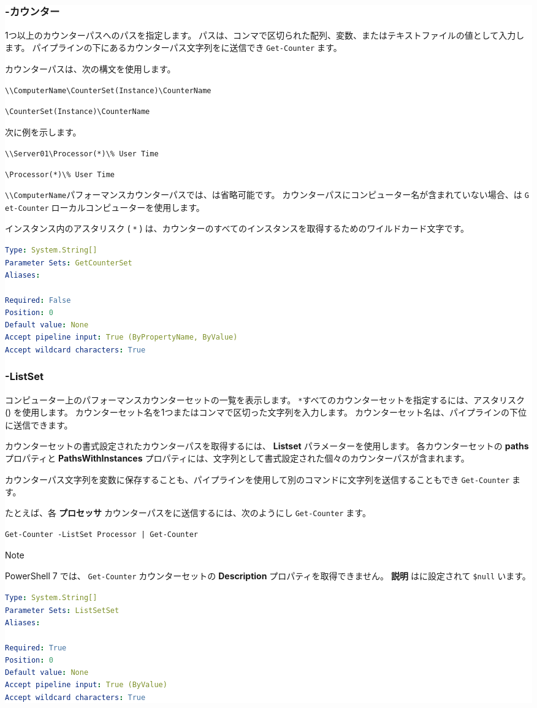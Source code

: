 ### -カウンター

1つ以上のカウンターパスへのパスを指定します。 パスは、コンマで区切られた配列、変数、またはテキストファイルの値として入力します。 パイプラインの下にあるカウンターパス文字列をに送信でき `Get-Counter` ます。

カウンターパスは、次の構文を使用します。

`\\ComputerName\CounterSet(Instance)\CounterName`

`\CounterSet(Instance)\CounterName`

次に例を示します。

`\\Server01\Processor(*)\% User Time`

`\Processor(*)\% User Time`

`\\ComputerName`パフォーマンスカウンターパスでは、は省略可能です。 カウンターパスにコンピューター名が含まれていない場合、は `Get-Counter` ローカルコンピューターを使用します。

インスタンス内のアスタリスク ( `*` ) は、カウンターのすべてのインスタンスを取得するためのワイルドカード文字です。

```yaml
Type: System.String[]
Parameter Sets: GetCounterSet
Aliases:

Required: False
Position: 0
Default value: None
Accept pipeline input: True (ByPropertyName, ByValue)
Accept wildcard characters: True
```

### -ListSet

コンピューター上のパフォーマンスカウンターセットの一覧を表示します。 `*`すべてのカウンターセットを指定するには、アスタリスク () を使用します。 カウンターセット名を1つまたはコンマで区切った文字列を入力します。 カウンターセット名は、パイプラインの下位に送信できます。

カウンターセットの書式設定されたカウンターパスを取得するには、 **Listset** パラメーターを使用します。 各カウンターセットの **paths** プロパティと **PathsWithInstances** プロパティには、文字列として書式設定された個々のカウンターパスが含まれます。

カウンターパス文字列を変数に保存することも、パイプラインを使用して別のコマンドに文字列を送信することもでき `Get-Counter` ます。

たとえば、各 **プロセッサ** カウンターパスをに送信するには、次のようにし `Get-Counter` ます。

`Get-Counter -ListSet Processor | Get-Counter`

> [!NOTE]
> PowerShell 7 では、 `Get-Counter` カウンターセットの **Description** プロパティを取得できません。 **説明** はに設定されて `$null` います。

```yaml
Type: System.String[]
Parameter Sets: ListSetSet
Aliases:

Required: True
Position: 0
Default value: None
Accept pipeline input: True (ByValue)
Accept wildcard characters: True
```
